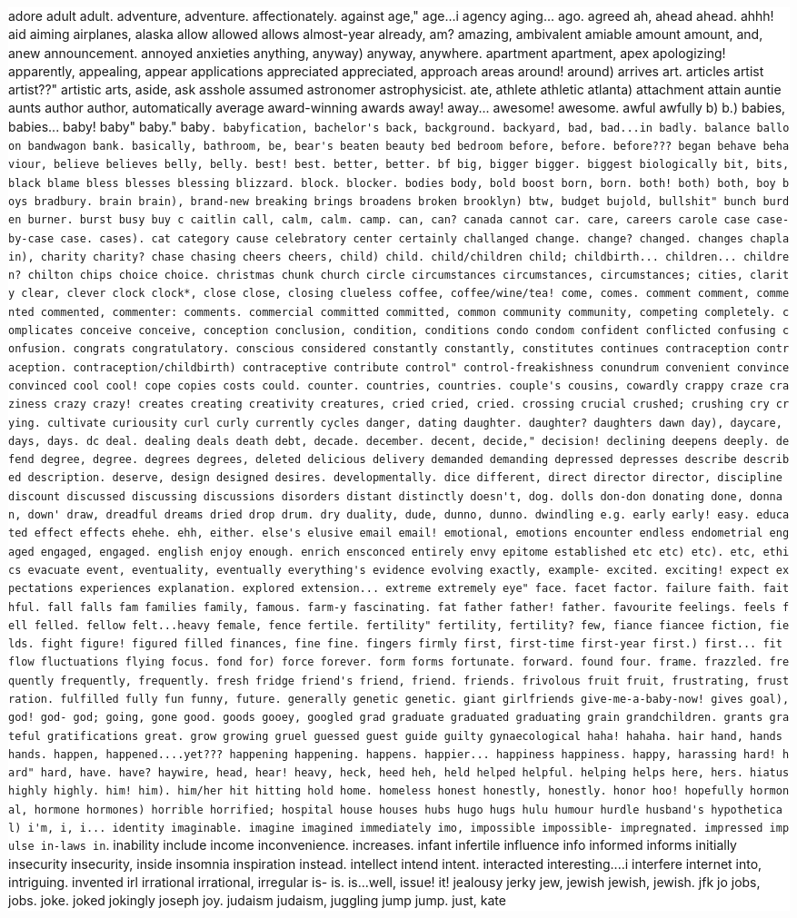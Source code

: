 adore adult adult. adventure, adventure. affectionately. against age," age...i agency aging... ago. agreed ah, ahead ahead. ahhh! aid aiming airplanes, alaska allow allowed allows almost-year already, am? amazing, ambivalent amiable amount amount, and, anew announcement. annoyed anxieties anything, anyway) anyway, anywhere. apartment apartment, apex apologizing! apparently, appealing, appear applications appreciated appreciated, approach areas around! around) arrives art. articles artist artist??" artistic arts, aside, ask asshole assumed astronomer astrophysicist. ate, athlete athletic atlanta) attachment attain auntie aunts author author, automatically average award-winning awards away! away... awesome! awesome. awful awfully b) b.) babies, babies... baby! baby" baby." baby`. babyfication, bachelor's back, background. backyard, bad, bad...in badly. balance balloon bandwagon bank. basically, bathroom, be, bear's beaten beauty bed bedroom before, before. before??? began behave behaviour, believe believes belly, belly. best! best. better, better. bf big, bigger bigger. biggest biologically bit, bits, black blame bless blesses blessing blizzard. block. blocker. bodies body, bold boost born, born. both! both) both, boy boys bradbury. brain brain), brand-new breaking brings broadens broken brooklyn) btw, budget bujold, bullshit" bunch burden burner. burst busy buy c caitlin call, calm, calm. camp. can, can? canada cannot car. care, careers carole case case-by-case case. cases). cat category cause celebratory center certainly challanged change. change? changed. changes chaplain), charity charity? chase chasing cheers cheers, child) child. child/children child; childbirth... children... children? chilton chips choice choice. christmas chunk church circle circumstances circumstances, circumstances; cities, clarity clear, clever clock clock*, close close, closing clueless coffee, coffee/wine/tea! come, comes. comment comment, commented commented, commenter: comments. commercial committed committed, common community community, competing completely. complicates conceive conceive, conception conclusion, condition, conditions condo condom confident conflicted confusing confusion. congrats congratulatory. conscious considered constantly constantly, constitutes continues contraception contraception. contraception/childbirth) contraceptive contribute control" control-freakishness conundrum convenient convince convinced cool cool! cope copies costs could. counter. countries, countries. couple's cousins, cowardly crappy craze craziness crazy crazy! creates creating creativity creatures, cried cried, cried. crossing crucial crushed; crushing cry crying. cultivate curiousity curl curly currently cycles danger, dating daughter. daughter? daughters dawn day), daycare, days, days. dc deal. dealing deals death debt, decade. december. decent, decide," decision! declining deepens deeply. defend degree, degree. degrees degrees, deleted delicious delivery demanded demanding depressed depresses describe described description. deserve, design designed desires. developmentally. dice different, direct director director, discipline discount discussed discussing discussions disorders distant distinctly doesn't, dog. dolls don-don donating done, donnan, down' draw, dreadful dreams dried drop drum. dry duality, dude, dunno, dunno. dwindling e.g. early early! easy. educated effect effects ehehe. ehh, either. else's elusive email email! emotional, emotions encounter endless endometrial engaged engaged, engaged. english enjoy enough. enrich ensconced entirely envy epitome established etc etc) etc). etc, ethics evacuate event, eventuality, eventually everything's evidence evolving exactly, example- excited. exciting! expect expectations experiences explanation. explored extension... extreme extremely eye" face. facet factor. failure faith. faithful. fall falls fam families family, famous. farm-y fascinating. fat father father! father. favourite feelings. feels fell felled. fellow felt...heavy female, fence fertile. fertility" fertility, fertility? few, fiance fiancee fiction, fields. fight figure! figured filled finances, fine fine. fingers firmly first, first-time first-year first.) first... fit flow fluctuations flying focus. fond for) force forever. form forms fortunate. forward. found four. frame. frazzled. frequently frequently, frequently. fresh fridge friend's friend, friend. friends. frivolous fruit fruit, frustrating, frustration. fulfilled fully fun funny, future. generally genetic genetic. giant girlfriends give-me-a-baby-now! gives goal), god! god- god; going, gone good. goods gooey, googled grad graduate graduated graduating grain grandchildren. grants grateful gratifications great. grow growing gruel guessed guest guide guilty gynaecological haha! hahaha. hair hand, hands hands. happen, happened....yet??? happening happening. happens. happier... happiness happiness. happy, harassing hard! hard" hard, have. have? haywire, head, hear! heavy, heck, heed heh, held helped helpful. helping helps here, hers. hiatus highly highly. him! him). him/her hit hitting hold home. homeless honest honestly, honestly. honor hoo! hopefully hormonal, hormone hormones) horrible horrified; hospital house houses hubs hugo hugs hulu humour hurdle husband's hypothetical) i'm, i, i... identity imaginable. imagine imagined immediately imo, impossible impossible- impregnated. impressed impulse in-laws in`. inability include income inconvenience. increases. infant infertile influence info informed informs initially insecurity insecurity, inside insomnia inspiration instead. intellect intend intent. interacted interesting....i interfere internet into, intriguing. invented irl irrational irrational, irregular is- is. is...well, issue! it! jealousy jerky jew, jewish jewish, jewish. jfk jo jobs, jobs. joke. joked jokingly joseph joy. judaism judaism, juggling jump jump. just, kate